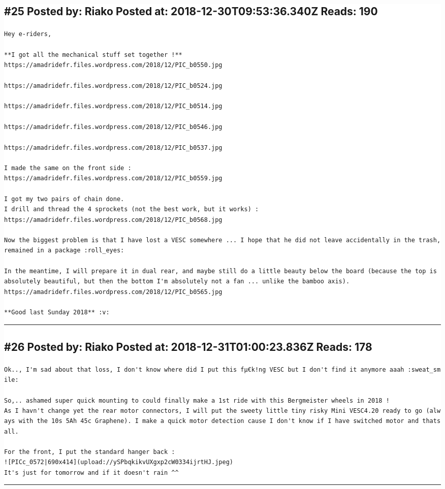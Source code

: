 ## \#25 Posted by: Riako Posted at: 2018-12-30T09:53:36.340Z Reads: 190

```
Hey e-riders,

**I got all the mechanical stuff set together !**
https://amadridefr.files.wordpress.com/2018/12/PIC_b0550.jpg

https://amadridefr.files.wordpress.com/2018/12/PIC_b0524.jpg

https://amadridefr.files.wordpress.com/2018/12/PIC_b0514.jpg

https://amadridefr.files.wordpress.com/2018/12/PIC_b0546.jpg

https://amadridefr.files.wordpress.com/2018/12/PIC_b0537.jpg

I made the same on the front side : 
https://amadridefr.files.wordpress.com/2018/12/PIC_b0559.jpg

I got my two pairs of chain done.
I drill and thread the 4 sprockets (not the best work, but it works) : 
https://amadridefr.files.wordpress.com/2018/12/PIC_b0568.jpg

Now the biggest problem is that I have lost a VESC somewhere ... I hope that he did not leave accidentally in the trash, remained in a package :roll_eyes:

In the meantime, I will prepare it in dual rear, and maybe still do a little beauty below the board (because the top is absolutely beautiful, but then the bottom I'm absolutely not a fan ... unlike the bamboo axis).
https://amadridefr.files.wordpress.com/2018/12/PIC_b0565.jpg

**Good last Sunday 2018** :v:
```

---
## \#26 Posted by: Riako Posted at: 2018-12-31T01:00:23.836Z Reads: 178

```
Ok.., I'm sad about that loss, I don't know where did I put this fµ€k!ng VESC but I don't find it anymore aaah :sweat_smile:

So,.. ashamed super quick mounting to could finally make a 1st ride with this Bergmeister wheels in 2018 !
As I havn't change yet the rear motor connectors, I will put the sweety little tiny risky Mini VESC4.20 ready to go (always with the 10s 5Ah 45c Graphene). I make a quick motor detection cause I don't know if I have switched motor and thats all.

For the front, I put the standard hanger back : 
![PICc_0572|690x414](upload://ySPbqkikvUXgxp2cW0334ijrtHJ.jpeg)
It's just for tomorrow and if it doesn't rain ^^
```

---